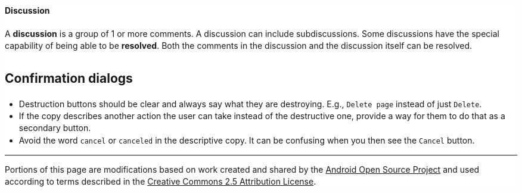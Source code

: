 #### Discussion
A **discussion** is a group of 1 or more comments. A discussion can include subdiscussions. Some discussions have the special capability of being able to be **resolved**. Both the comments in the discussion and the discussion itself can be resolved.

## Confirmation dialogs

- Destruction buttons should be clear and always say what they are destroying.
  E.g., `Delete page` instead of just `Delete`.
- If the copy describes another action the user can take instead of the
  destructive one, provide a way for them to do that as a secondary button.
- Avoid the word `cancel` or `canceled` in the descriptive copy. It can be
  confusing when you then see the `Cancel` button.

---

Portions of this page are modifications based on work created and shared by the [Android Open Source Project][android project] and used according to terms described in the [Creative Commons 2.5 Attribution License][creative commons].

[material design]: https://material.io/guidelines/
[features]: https://about.gitlab.com/features/ "GitLab features page"
[products]: https://about.gitlab.com/products/ "GitLab products page"
[serial comma]: https://en.wikipedia.org/wiki/Serial_comma "“Serial comma” in Wikipedia"
[android project]: http://source.android.com/
[creative commons]: http://creativecommons.org/licenses/by/2.5/
